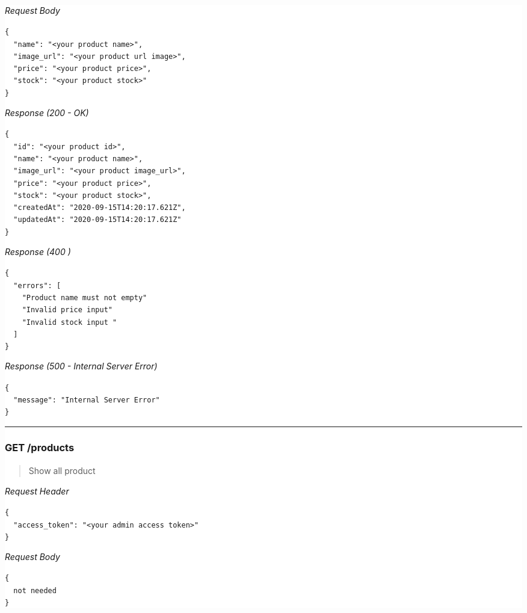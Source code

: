_Request Body_
```
{
  "name": "<your product name>",
  "image_url": "<your product url image>",
  "price": "<your product price>",
  "stock": "<your product stock>"
}
```

_Response (200 - OK)_
```
{
  "id": "<your product id>",
  "name": "<your product name>",
  "image_url": "<your product image_url>",
  "price": "<your product price>",
  "stock": "<your product stock>",
  "createdAt": "2020-09-15T14:20:17.621Z",
  "updatedAt": "2020-09-15T14:20:17.621Z"
}
```

_Response (400 )_
```
{
  "errors": [
    "Product name must not empty"
    "Invalid price input"
    "Invalid stock input "
  ]
}
```
_Response (500 - Internal Server Error)_
```
{
  "message": "Internal Server Error"
}
```
---

### GET /products

> Show all product

_Request Header_
```
{
  "access_token": "<your admin access token>"
}
```

_Request Body_
```
{
  not needed
}
```
